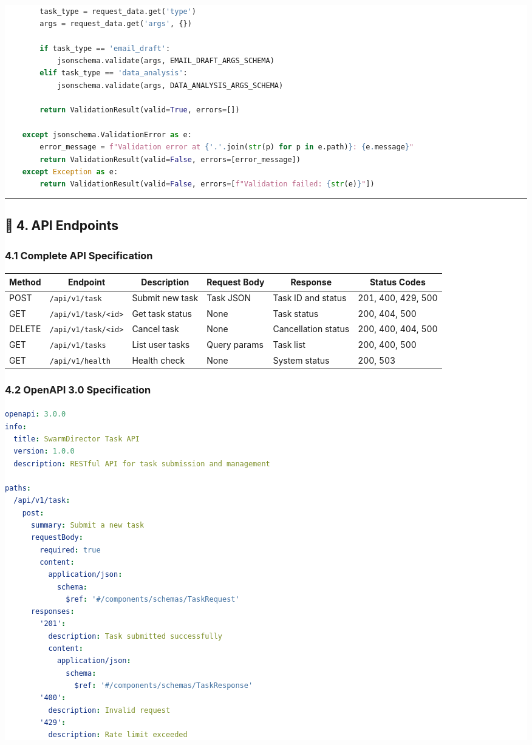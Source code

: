```python
        task_type = request_data.get('type')
        args = request_data.get('args', {})

        if task_type == 'email_draft':
            jsonschema.validate(args, EMAIL_DRAFT_ARGS_SCHEMA)
        elif task_type == 'data_analysis':
            jsonschema.validate(args, DATA_ANALYSIS_ARGS_SCHEMA)

        return ValidationResult(valid=True, errors=[])

    except jsonschema.ValidationError as e:
        error_message = f"Validation error at {'.'.join(str(p) for p in e.path)}: {e.message}"
        return ValidationResult(valid=False, errors=[error_message])
    except Exception as e:
        return ValidationResult(valid=False, errors=[f"Validation failed: {str(e)}"])
```

---

## 🔌 4. API Endpoints

### 4.1 Complete API Specification
| Method | Endpoint | Description | Request Body | Response | Status Codes |
|--------|----------|-------------|--------------|----------|--------------|
| POST | `/api/v1/task` | Submit new task | Task JSON | Task ID and status | 201, 400, 429, 500 |
| GET | `/api/v1/task/<id>` | Get task status | None | Task status | 200, 404, 500 |
| DELETE | `/api/v1/task/<id>` | Cancel task | None | Cancellation status | 200, 400, 404, 500 |
| GET | `/api/v1/tasks` | List user tasks | Query params | Task list | 200, 400, 500 |
| GET | `/api/v1/health` | Health check | None | System status | 200, 503 |

### 4.2 OpenAPI 3.0 Specification
```yaml
openapi: 3.0.0
info:
  title: SwarmDirector Task API
  version: 1.0.0
  description: RESTful API for task submission and management

paths:
  /api/v1/task:
    post:
      summary: Submit a new task
      requestBody:
        required: true
        content:
          application/json:
            schema:
              $ref: '#/components/schemas/TaskRequest'
      responses:
        '201':
          description: Task submitted successfully
          content:
            application/json:
              schema:
                $ref: '#/components/schemas/TaskResponse'
        '400':
          description: Invalid request
        '429':
          description: Rate limit exceeded
```